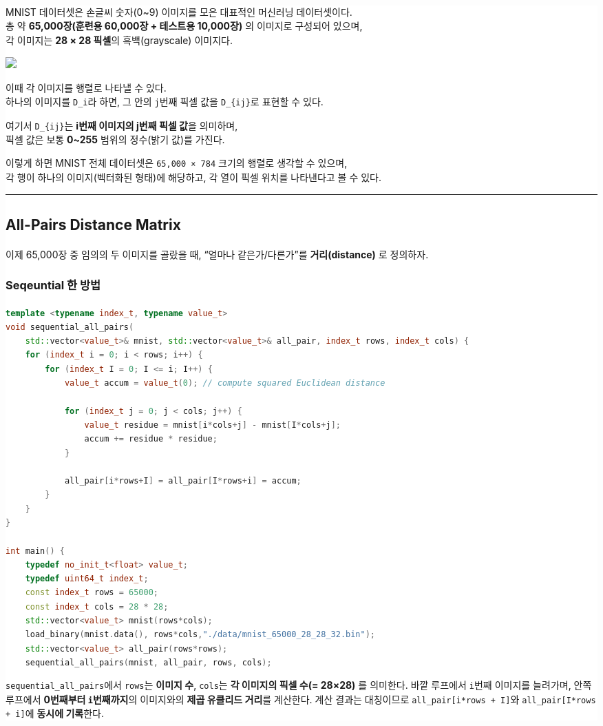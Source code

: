 MNIST 데이터셋은 손글씨 숫자(0~9) 이미지를 모은 대표적인 머신러닝 데이터셋이다.  
총 약 **65,000장(훈련용 60,000장 + 테스트용 10,000장)** 의 이미지로 구성되어 있으며,  
각 이미지는 **28 × 28 픽셀**의 흑백(grayscale) 이미지다.

![](Pasted%20image%2020251017155154.png)

이때 각 이미지를 행렬로 나타낼 수 있다.  
하나의 이미지를 `D_i`라 하면, 그 안의 `j`번째 픽셀 값을 `D_{ij}`로 표현할 수 있다.

여기서 `D_{ij}`는 **i번째 이미지의 j번째 픽셀 값**을 의미하며,  
픽셀 값은 보통 **0~255** 범위의 정수(밝기 값)를 가진다.

이렇게 하면 MNIST 전체 데이터셋은 `65,000 × 784` 크기의 행렬로 생각할 수 있으며,  
각 행이 하나의 이미지(벡터화된 형태)에 해당하고, 각 열이 픽셀 위치를 나타낸다고 볼 수 있다.

---
## All-Pairs Distance Matrix

이제 65,000장 중 임의의 두 이미지를 골랐을 때, “얼마나 같은가/다른가”를 **거리(distance)** 로 정의하자.

### Seqeuntial 한 방법

```c++
template <typename index_t, typename value_t>
void sequential_all_pairs(
	std::vector<value_t>& mnist, std::vector<value_t>& all_pair, index_t rows, index_t cols) {
	for (index_t i = 0; i < rows; i++) { 
		for (index_t I = 0; I <= i; I++) {
			value_t accum = value_t(0); // compute squared Euclidean distance
			
			for (index_t j = 0; j < cols; j++) {
				value_t residue = mnist[i*cols+j] - mnist[I*cols+j];
				accum += residue * residue;
			}
			
			all_pair[i*rows+I] = all_pair[I*rows+i] = accum; 
		}
	}
}

int main() {
	typedef no_init_t<float> value_t; 
	typedef uint64_t index_t;
	const index_t rows = 65000; 
	const index_t cols = 28 * 28;
	std::vector<value_t> mnist(rows*cols); 
	load_binary(mnist.data(), rows*cols,"./data/mnist_65000_28_28_32.bin");
	std::vector<value_t> all_pair(rows*rows);
	sequential_all_pairs(mnist, all_pair, rows, cols); 
```

`sequential_all_pairs`에서 `rows`는 **이미지 수**, `cols`는 **각 이미지의 픽셀 수(= 28×28)** 를 의미한다. 바깥 루프에서 `i`번째 이미지를 늘려가며, 안쪽 루프에서 **0번째부터 `i`번째까지**의 이미지와의 **제곱 유클리드 거리**를 계산한다. 계산 결과는 대칭이므로 `all_pair[i*rows + I]`와 `all_pair[I*rows + i]`에 **동시에 기록**한다.
